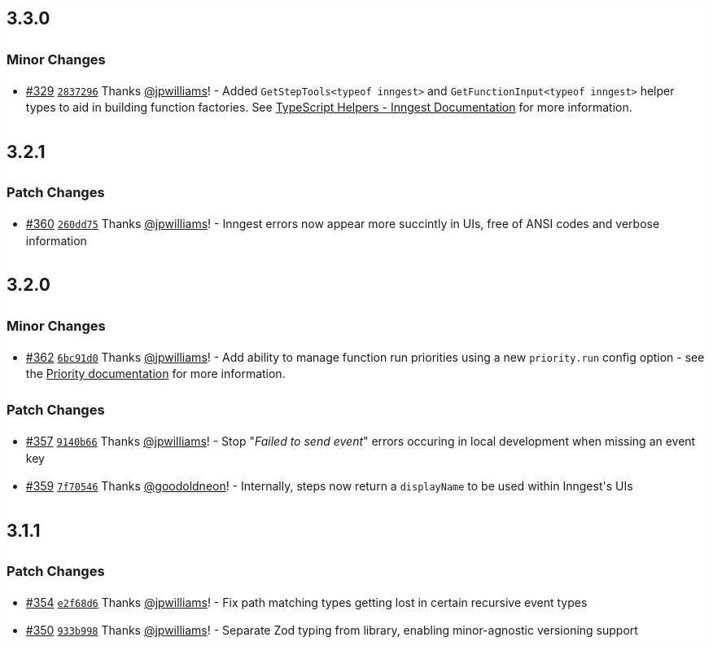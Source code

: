## 3.3.0

### Minor Changes

- [#329](https://github.com/inngest/inngest-js/pull/329) [`2837296`](https://github.com/inngest/inngest-js/commit/2837296fbb938816db7f4b18193ee834fdb13785) Thanks [@jpwilliams](https://github.com/jpwilliams)! - Added `GetStepTools<typeof inngest>` and `GetFunctionInput<typeof inngest>` helper types to aid in building function factories. See [TypeScript Helpers - Inngest Documentation](https://www.inngest.com/docs/typescript#helpers) for more information.

## 3.2.1

### Patch Changes

- [#360](https://github.com/inngest/inngest-js/pull/360) [`260dd75`](https://github.com/inngest/inngest-js/commit/260dd75461bf27188c21614f33d9b1c798fa96bf) Thanks [@jpwilliams](https://github.com/jpwilliams)! - Inngest errors now appear more succintly in UIs, free of ANSI codes and verbose information

## 3.2.0

### Minor Changes

- [#362](https://github.com/inngest/inngest-js/pull/362) [`6bc91d0`](https://github.com/inngest/inngest-js/commit/6bc91d0c60c02ef59dbe18a3f88e31db7854af3c) Thanks [@jpwilliams](https://github.com/jpwilliams)! - Add ability to manage function run priorities using a new `priority.run` config option - see the [Priority documentation](https://innge.st/priority) for more information.

### Patch Changes

- [#357](https://github.com/inngest/inngest-js/pull/357) [`9140b66`](https://github.com/inngest/inngest-js/commit/9140b66fb841ea527ca388182b175cb3d86e3493) Thanks [@jpwilliams](https://github.com/jpwilliams)! - Stop "_Failed to send event_" errors occuring in local development when missing an event key

- [#359](https://github.com/inngest/inngest-js/pull/359) [`7f70546`](https://github.com/inngest/inngest-js/commit/7f705464cf18ce44efe0042d05dac9d632b4a010) Thanks [@goodoldneon](https://github.com/goodoldneon)! - Internally, steps now return a `displayName` to be used within Inngest's UIs

## 3.1.1

### Patch Changes

- [#354](https://github.com/inngest/inngest-js/pull/354) [`e2f68d6`](https://github.com/inngest/inngest-js/commit/e2f68d6dba7cc3e6f821d76abdb660793eb6a42f) Thanks [@jpwilliams](https://github.com/jpwilliams)! - Fix path matching types getting lost in certain recursive event types

- [#350](https://github.com/inngest/inngest-js/pull/350) [`933b998`](https://github.com/inngest/inngest-js/commit/933b99816a1b47a6e4d6ef66db9d557a85407c2e) Thanks [@jpwilliams](https://github.com/jpwilliams)! - Separate Zod typing from library, enabling minor-agnostic versioning support
